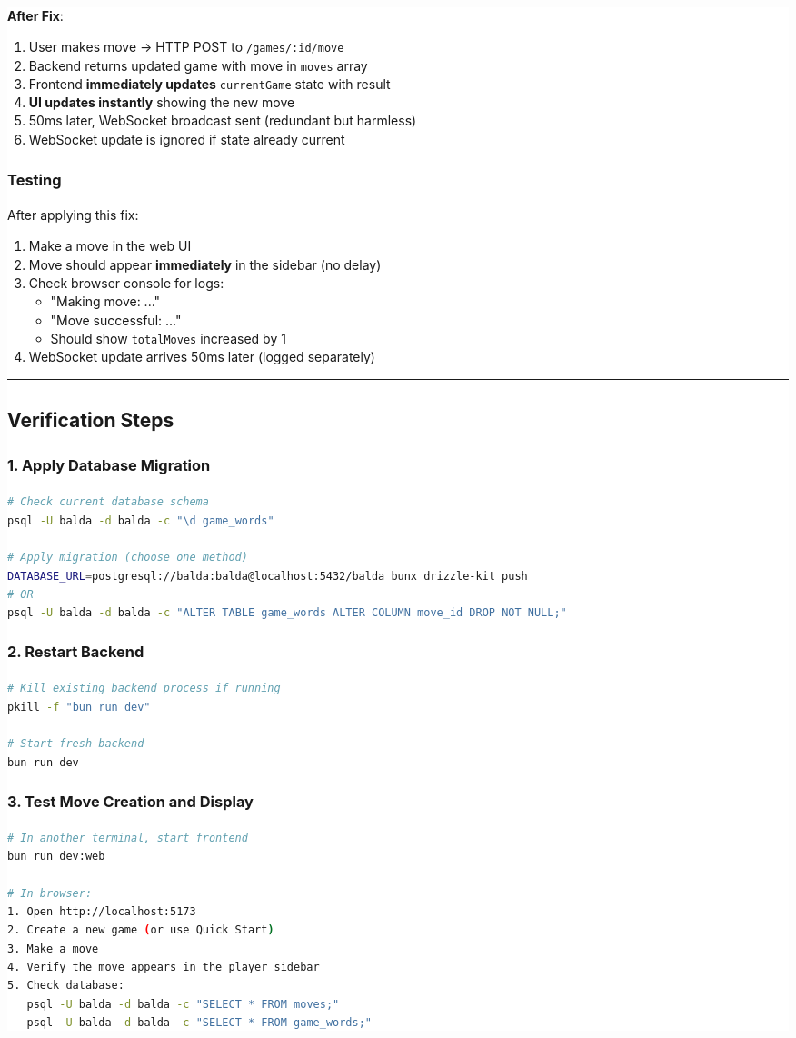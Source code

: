 **After Fix**:
1. User makes move → HTTP POST to `/games/:id/move`
2. Backend returns updated game with move in `moves` array
3. Frontend **immediately updates** `currentGame` state with result
4. **UI updates instantly** showing the new move
5. 50ms later, WebSocket broadcast sent (redundant but harmless)
6. WebSocket update is ignored if state already current

### Testing
After applying this fix:
1. Make a move in the web UI
2. Move should appear **immediately** in the sidebar (no delay)
3. Check browser console for logs:
   - "Making move: ..."
   - "Move successful: ..."
   - Should show `totalMoves` increased by 1
4. WebSocket update arrives 50ms later (logged separately)

---

## Verification Steps

### 1. Apply Database Migration

```bash
# Check current database schema
psql -U balda -d balda -c "\d game_words"

# Apply migration (choose one method)
DATABASE_URL=postgresql://balda:balda@localhost:5432/balda bunx drizzle-kit push
# OR
psql -U balda -d balda -c "ALTER TABLE game_words ALTER COLUMN move_id DROP NOT NULL;"
```

### 2. Restart Backend

```bash
# Kill existing backend process if running
pkill -f "bun run dev"

# Start fresh backend
bun run dev
```

### 3. Test Move Creation and Display

```bash
# In another terminal, start frontend
bun run dev:web

# In browser:
1. Open http://localhost:5173
2. Create a new game (or use Quick Start)
3. Make a move
4. Verify the move appears in the player sidebar
5. Check database:
   psql -U balda -d balda -c "SELECT * FROM moves;"
   psql -U balda -d balda -c "SELECT * FROM game_words;"
```
